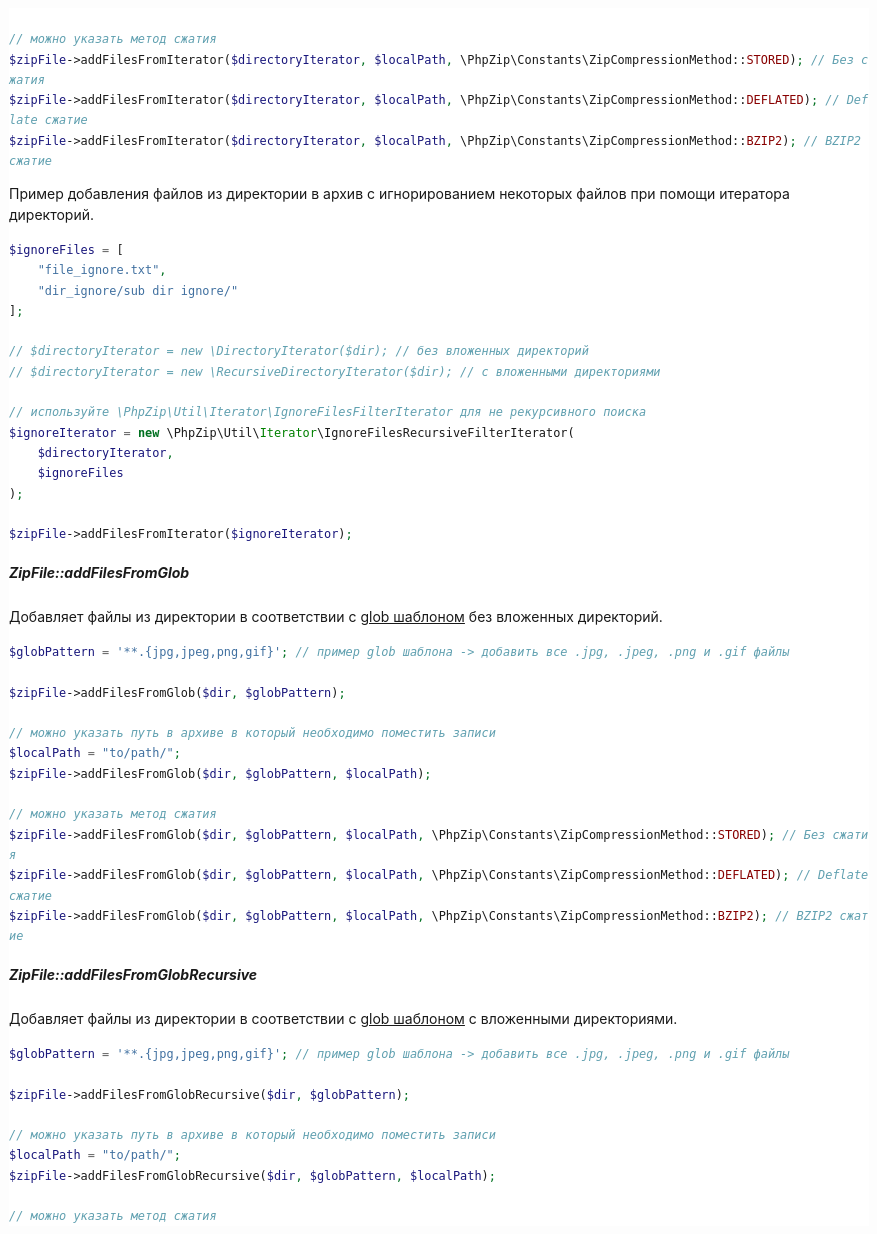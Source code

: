 ```php

// можно указать метод сжатия
$zipFile->addFilesFromIterator($directoryIterator, $localPath, \PhpZip\Constants\ZipCompressionMethod::STORED); // Без сжатия
$zipFile->addFilesFromIterator($directoryIterator, $localPath, \PhpZip\Constants\ZipCompressionMethod::DEFLATED); // Deflate сжатие
$zipFile->addFilesFromIterator($directoryIterator, $localPath, \PhpZip\Constants\ZipCompressionMethod::BZIP2); // BZIP2 сжатие
```
Пример добавления файлов из директории в архив с игнорированием некоторых файлов при помощи итератора директорий.
```php
$ignoreFiles = [
    "file_ignore.txt", 
    "dir_ignore/sub dir ignore/"
];

// $directoryIterator = new \DirectoryIterator($dir); // без вложенных директорий
// $directoryIterator = new \RecursiveDirectoryIterator($dir); // с вложенными директориями
 
// используйте \PhpZip\Util\Iterator\IgnoreFilesFilterIterator для не рекурсивного поиска
$ignoreIterator = new \PhpZip\Util\Iterator\IgnoreFilesRecursiveFilterIterator(
    $directoryIterator, 
    $ignoreFiles
);

$zipFile->addFilesFromIterator($ignoreIterator);
```
##### ZipFile::addFilesFromGlob
Добавляет файлы из директории в соответствии с [glob шаблоном](https://en.wikipedia.org/wiki/Glob_(programming)) без вложенных директорий.
```php
$globPattern = '**.{jpg,jpeg,png,gif}'; // пример glob шаблона -> добавить все .jpg, .jpeg, .png и .gif файлы

$zipFile->addFilesFromGlob($dir, $globPattern);

// можно указать путь в архиве в который необходимо поместить записи
$localPath = "to/path/";
$zipFile->addFilesFromGlob($dir, $globPattern, $localPath);

// можно указать метод сжатия
$zipFile->addFilesFromGlob($dir, $globPattern, $localPath, \PhpZip\Constants\ZipCompressionMethod::STORED); // Без сжатия
$zipFile->addFilesFromGlob($dir, $globPattern, $localPath, \PhpZip\Constants\ZipCompressionMethod::DEFLATED); // Deflate сжатие
$zipFile->addFilesFromGlob($dir, $globPattern, $localPath, \PhpZip\Constants\ZipCompressionMethod::BZIP2); // BZIP2 сжатие
```
##### ZipFile::addFilesFromGlobRecursive
Добавляет файлы из директории в соответствии с [glob шаблоном](https://en.wikipedia.org/wiki/Glob_(programming)) c вложенными директориями.
```php
$globPattern = '**.{jpg,jpeg,png,gif}'; // пример glob шаблона -> добавить все .jpg, .jpeg, .png и .gif файлы

$zipFile->addFilesFromGlobRecursive($dir, $globPattern);

// можно указать путь в архиве в который необходимо поместить записи
$localPath = "to/path/";
$zipFile->addFilesFromGlobRecursive($dir, $globPattern, $localPath);

// можно указать метод сжатия
```
